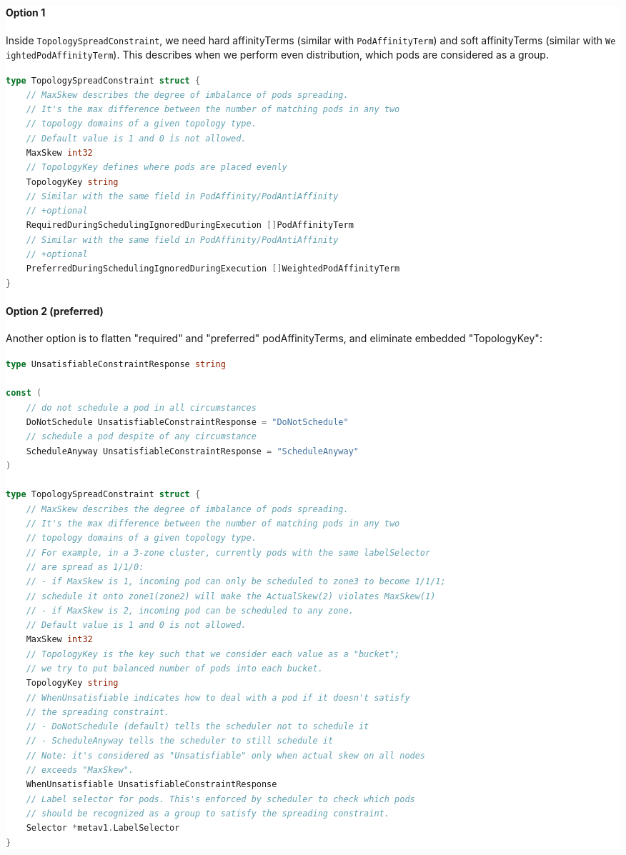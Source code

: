 #### Option 1

Inside `TopologySpreadConstraint`, we need hard affinityTerms (similar with
`PodAffinityTerm`) and soft affinityTerms (similar with
`WeightedPodAffinityTerm`). This describes when we perform even distribution,
which pods are considered as a group.

```go
type TopologySpreadConstraint struct {
    // MaxSkew describes the degree of imbalance of pods spreading.
    // It's the max difference between the number of matching pods in any two
    // topology domains of a given topology type.
    // Default value is 1 and 0 is not allowed.
    MaxSkew int32
    // TopologyKey defines where pods are placed evenly
    TopologyKey string
    // Similar with the same field in PodAffinity/PodAntiAffinity
    // +optional
    RequiredDuringSchedulingIgnoredDuringExecution []PodAffinityTerm
    // Similar with the same field in PodAffinity/PodAntiAffinity
    // +optional
    PreferredDuringSchedulingIgnoredDuringExecution []WeightedPodAffinityTerm
}
```

#### Option 2 (preferred)

Another option is to flatten "required" and "preferred" podAffinityTerms, and
eliminate embedded "TopologyKey":

```go
type UnsatisfiableConstraintResponse string

const (
    // do not schedule a pod in all circumstances
    DoNotSchedule UnsatisfiableConstraintResponse = "DoNotSchedule"
    // schedule a pod despite of any circumstance
    ScheduleAnyway UnsatisfiableConstraintResponse = "ScheduleAnyway"
)

type TopologySpreadConstraint struct {
    // MaxSkew describes the degree of imbalance of pods spreading.
    // It's the max difference between the number of matching pods in any two
    // topology domains of a given topology type.
    // For example, in a 3-zone cluster, currently pods with the same labelSelector
    // are spread as 1/1/0:
    // - if MaxSkew is 1, incoming pod can only be scheduled to zone3 to become 1/1/1;
    // schedule it onto zone1(zone2) will make the ActualSkew(2) violates MaxSkew(1)
    // - if MaxSkew is 2, incoming pod can be scheduled to any zone.
    // Default value is 1 and 0 is not allowed.
    MaxSkew int32
    // TopologyKey is the key such that we consider each value as a "bucket";
    // we try to put balanced number of pods into each bucket.
    TopologyKey string
    // WhenUnsatisfiable indicates how to deal with a pod if it doesn't satisfy
    // the spreading constraint.
    // - DoNotSchedule (default) tells the scheduler not to schedule it
    // - ScheduleAnyway tells the scheduler to still schedule it
    // Note: it's considered as "Unsatisfiable" only when actual skew on all nodes
    // exceeds "MaxSkew".
    WhenUnsatisfiable UnsatisfiableConstraintResponse
    // Label selector for pods. This's enforced by scheduler to check which pods
    // should be recognized as a group to satisfy the spreading constraint.
    Selector *metav1.LabelSelector
}
```